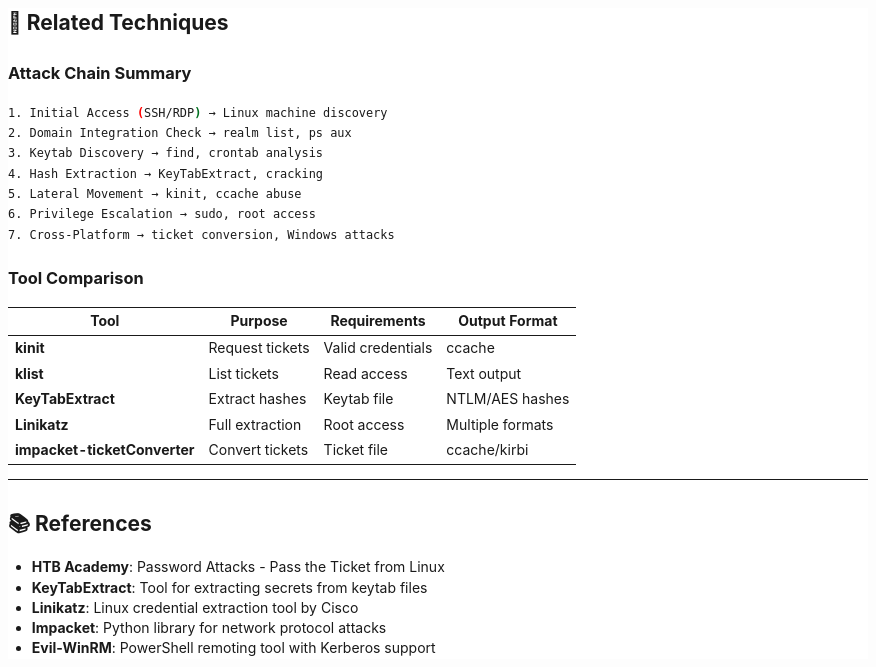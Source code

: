 
## 🔗 Related Techniques

### Attack Chain Summary
```bash
1. Initial Access (SSH/RDP) → Linux machine discovery
2. Domain Integration Check → realm list, ps aux
3. Keytab Discovery → find, crontab analysis  
4. Hash Extraction → KeyTabExtract, cracking
5. Lateral Movement → kinit, ccache abuse
6. Privilege Escalation → sudo, root access
7. Cross-Platform → ticket conversion, Windows attacks
```

### Tool Comparison
| Tool | Purpose | Requirements | Output Format |
|------|---------|--------------|---------------|
| **kinit** | Request tickets | Valid credentials | ccache |
| **klist** | List tickets | Read access | Text output |
| **KeyTabExtract** | Extract hashes | Keytab file | NTLM/AES hashes |
| **Linikatz** | Full extraction | Root access | Multiple formats |
| **impacket-ticketConverter** | Convert tickets | Ticket file | ccache/kirbi |

---

## 📚 References

- **HTB Academy**: Password Attacks - Pass the Ticket from Linux
- **KeyTabExtract**: Tool for extracting secrets from keytab files
- **Linikatz**: Linux credential extraction tool by Cisco
- **Impacket**: Python library for network protocol attacks
- **Evil-WinRM**: PowerShell remoting tool with Kerberos support 